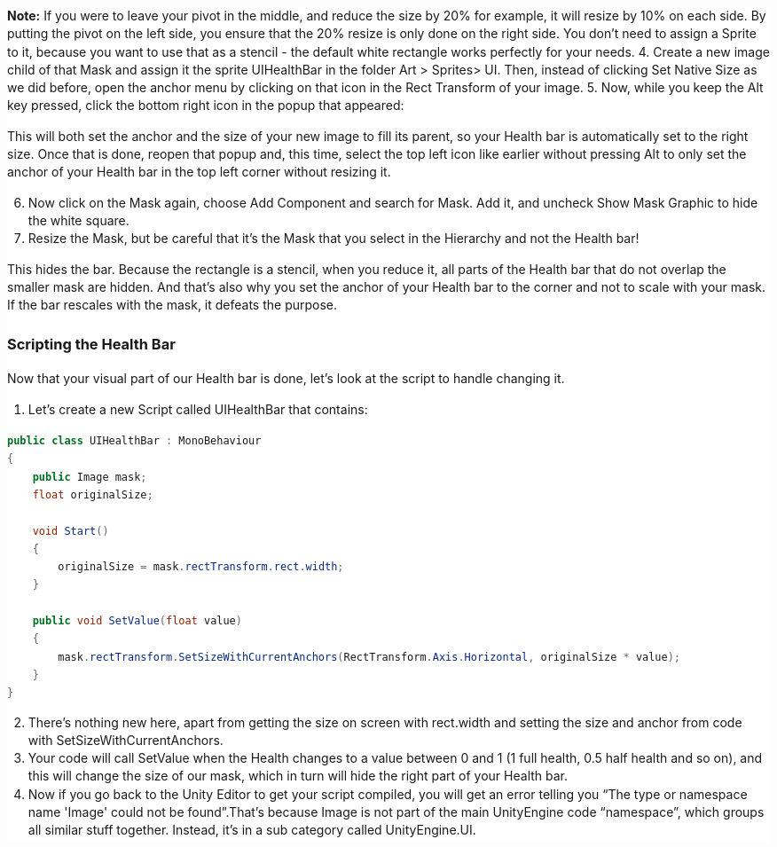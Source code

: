 **Note:** If you were to leave your pivot in the middle, and reduce the size by 20% for example, it will resize by 10% on each side. By putting the pivot on the left side, you ensure that the 20% resize is only done on the right side. 
You don’t need to assign a Sprite to it, because you want to use that as a stencil - the default white rectangle works perfectly for your needs.
4. Create a new image child of that Mask and assign it the sprite UIHealthBar in the folder Art > Sprites> UI. Then, instead of clicking Set Native Size as we did before, open the anchor menu by clicking on that icon in the Rect Transform of your image.
5. Now, while you keep the Alt key pressed, click the bottom right icon in the popup that appeared:

This will both set the anchor and the size of your new image to fill its parent, so your Health bar is  automatically set to the right size. Once that is done, reopen that popup and, this time, select the top left icon like earlier without pressing Alt to only set the anchor of your Health bar in the top left corner without resizing it.

6. Now click on the Mask again, choose Add Component and search for Mask. Add it, and uncheck Show Mask Graphic to hide the white square.
7. Resize the Mask, but be careful that it’s the Mask that you select in the Hierarchy and not the Health bar! 

This hides the bar. Because the rectangle is a stencil, when you reduce it, all parts of the Health bar that do not overlap the smaller mask are hidden. And that’s also why you set the anchor of your Health bar to the corner and not to scale with your mask. If the bar rescales with the mask, it defeats the purpose.


### Scripting the Health Bar

Now that your visual part of our Health bar is done, let’s look at the script to handle changing it.
1. Let’s create a new Script called UIHealthBar that contains: 

```csharp
public class UIHealthBar : MonoBehaviour
{
    public Image mask;
    float originalSize;

    void Start()
    {
        originalSize = mask.rectTransform.rect.width;
    }

    public void SetValue(float value)
    {				      
        mask.rectTransform.SetSizeWithCurrentAnchors(RectTransform.Axis.Horizontal, originalSize * value);
    }
}
```

2. There’s nothing new here, apart from getting the size on screen with rect.width and setting the size and anchor from code with SetSizeWithCurrentAnchors. 
3. Your  code will call SetValue when the Health changes to a value between 0 and 1 (1 full health, 0.5 half health and so on), and this will change the size of our mask, which in turn will hide the right part of your Health bar.
4. Now if you go back to the Unity Editor to get your script compiled, you will get an error telling you “The type or namespace name 'Image' could not be found”.That’s because Image is not part of the main UnityEngine code “namespace”, which groups all similar stuff together. Instead, it’s in a sub category called UnityEngine.UI. 

